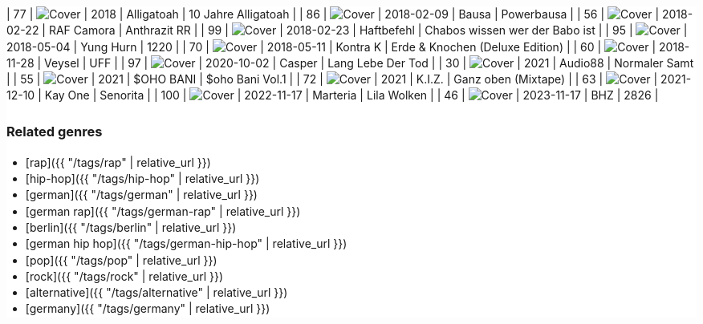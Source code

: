 | 77 | ![Cover](https://i.discogs.com/bcc-uouYppddBq4QnsPqn0Eq2BZ-YrZHLfZsSSdcAgg/rs:fit/g:sm/q:40/h:150/w:150/czM6Ly9kaXNjb2dz/LWRhdGFiYXNlLWlt/YWdlcy9SLTE2NTQ2/Nzc5LTE2MDg0MDg1/NzgtMzY3My5qcGVn.jpeg) | 2018 | Alligatoah | 10 Jahre Alligatoah |
| 86 | ![Cover](https://i.discogs.com/ZpBMam6ojWoPrDZd2dUSifcgiLZXOHw4VzAwCIaDbCA/rs:fit/g:sm/q:40/h:150/w:150/czM6Ly9kaXNjb2dz/LWRhdGFiYXNlLWlt/YWdlcy9SLTExNTcw/NTc4LTE1MTg3MDE3/ODktNTg2My5qcGVn.jpeg) | 2018-02-09 | Bausa | Powerbausa |
| 56 | ![Cover](https://i.discogs.com/THAhTWG3VuKyvHlmZRUuzbJUfI9FnlOlnsXCLghG2E0/rs:fit/g:sm/q:40/h:150/w:150/czM6Ly9kaXNjb2dz/LWRhdGFiYXNlLWlt/YWdlcy9SLTExNTgx/NzA5LTE1MTg4ODkw/NTItMTU2NS5qcGVn.jpeg) | 2018-02-22 | RAF Camora | Anthrazit RR |
| 99 | ![Cover](https://i.discogs.com/swy2WH2XXH8PeL8Ij7shiG-7TU5tU_vN2JGbidBI0sM/rs:fit/g:sm/q:40/h:150/w:150/czM6Ly9kaXNjb2dz/LWRhdGFiYXNlLWlt/YWdlcy9SLTEyOTUy/MTQ0LTE1NDUyMDc5/MjQtMjk1NC5qcGVn.jpeg) | 2018-02-23 | Haftbefehl | Chabos wissen wer der Babo ist |
| 95 | ![Cover](https://i.discogs.com/yMd7Q_IjF1O0vE4BqBHCCWf0TK5XrzuSCqjya6ZY6yE/rs:fit/g:sm/q:40/h:150/w:150/czM6Ly9kaXNjb2dz/LWRhdGFiYXNlLWlt/YWdlcy9SLTExOTUx/NDQwLTE1Mjk2Njg0/NTItMzg3My5wbmc.jpeg) | 2018-05-04 | Yung Hurn | 1220 |
| 70 | ![Cover](https://i.discogs.com/onuM6jEX067z0DwB8NjX4gm2ASNzZlc5VdKJScIC-C8/rs:fit/g:sm/q:40/h:150/w:150/czM6Ly9kaXNjb2dz/LWRhdGFiYXNlLWlt/YWdlcy9SLTEyMjIx/ODI1LTE1MzA4MDg0/MDMtNTQ4NC5qcGVn.jpeg) | 2018-05-11 | Kontra K | Erde &amp; Knochen (Deluxe Edition) |
| 60 | ![Cover](https://i.discogs.com/_UszEdx1VSC-f69DNyZ0aoTf2IcxVCfOurogXTvAhwg/rs:fit/g:sm/q:40/h:150/w:150/czM6Ly9kaXNjb2dz/LWRhdGFiYXNlLWlt/YWdlcy9SLTIwMjU2/NDMzLTE2MzE4MTMw/NjItNTkxNi5qcGVn.jpeg) | 2018-11-28 | Veysel | UFF |
| 97 | ![Cover](https://i.discogs.com/9HoqaT30PKOBGnzYL9DcYYEZzT6Kuwl5_Z7Upiyb_0M/rs:fit/g:sm/q:40/h:150/w:150/czM6Ly9kaXNjb2dz/LWRhdGFiYXNlLWlt/YWdlcy9SLTEwNzg0/ODEyLTE1MDQyNzY1/NjAtMzY0OS5qcGVn.jpeg) | 2020-10-02 | Casper | Lang Lebe Der Tod |
| 30 | ![Cover](https://i.discogs.com/AYRpqWVdva6iLJa366OhmJNE1yclAWjT5aOwO2UCMAo/rs:fit/g:sm/q:40/h:150/w:150/czM6Ly9kaXNjb2dz/LWRhdGFiYXNlLWlt/YWdlcy9SLTY3Njg2/MjItMTUzOTE4MDQ2/OC00MTU0LmpwZWc.jpeg) | 2021 | Audio88 | Normaler Samt |
| 55 | ![Cover](https://i.discogs.com/LQiU_oYH_b0c2CIij2WL5TU2Qt3uvyaDAY8s3k7i2kM/rs:fit/g:sm/q:40/h:150/w:150/czM6Ly9kaXNjb2dz/LWRhdGFiYXNlLWlt/YWdlcy9SLTIwOTg1/OTI4LTE2MzY5NjQ2/ODAtNTc4My5qcGVn.jpeg) | 2021 | $OHO BANI | $oho Bani Vol.1 |
| 72 | ![Cover](https://i.discogs.com/guDBB2in5_4lzj9U1Q_cslxRsfhGOPQ3vsEqZZ5J1Og/rs:fit/g:sm/q:40/h:150/w:150/czM6Ly9kaXNjb2dz/LWRhdGFiYXNlLWlt/YWdlcy9SLTQ3NDI1/ODEtMTQyMTQ1OTAw/Ny00MzA2LmpwZWc.jpeg) | 2021 | K.I.Z. | Ganz oben (Mixtape) |
| 63 | ![Cover](https://i.discogs.com/BB0_o9Mu88jINB3m4EfekPr_eZAxB_Eg4VjfJbY6nwo/rs:fit/g:sm/q:40/h:150/w:150/czM6Ly9kaXNjb2dz/LWRhdGFiYXNlLWlt/YWdlcy9SLTIxMjk4/NjY2LTE2MzkxNDkx/MjktODUyMC5qcGVn.jpeg) | 2021-12-10 | Kay One | Senorita |
| 100 | ![Cover](https://i.discogs.com/8TSCIMZXJEic9w3bki4b0UWU1TwefS5_K8-D8u0xCTs/rs:fit/g:sm/q:40/h:150/w:150/czM6Ly9kaXNjb2dz/LWRhdGFiYXNlLWlt/YWdlcy9SLTI1MjEz/MTIwLTE2Njg4NTU0/OTctNzQxNS5qcGVn.jpeg) | 2022-11-17 | Marteria | Lila Wolken |
| 46 | ![Cover](https://i.discogs.com/RV6erh7c48VkWsXFODQ9rl_G0H9fq_sgOukC7SLeXRc/rs:fit/g:sm/q:40/h:150/w:150/czM6Ly9kaXNjb2dz/LWRhdGFiYXNlLWlt/YWdlcy9SLTExNTc1/NzYyLTE1MTg3OTA5/MjktODI0MS5qcGVn.jpeg) | 2023-11-17 | BHZ | 2826 |

### Related genres

- [rap]({{ "/tags/rap" | relative_url }})
- [hip-hop]({{ "/tags/hip-hop" | relative_url }})
- [german]({{ "/tags/german" | relative_url }})
- [german rap]({{ "/tags/german-rap" | relative_url }})
- [berlin]({{ "/tags/berlin" | relative_url }})
- [german hip hop]({{ "/tags/german-hip-hop" | relative_url }})
- [pop]({{ "/tags/pop" | relative_url }})
- [rock]({{ "/tags/rock" | relative_url }})
- [alternative]({{ "/tags/alternative" | relative_url }})
- [germany]({{ "/tags/germany" | relative_url }})
